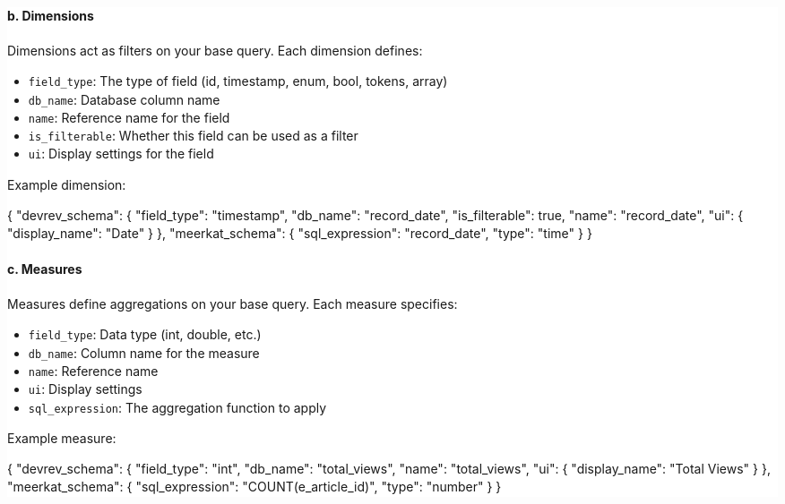 #### b. Dimensions

Dimensions act as filters on your base query. Each dimension defines:

- `field_type`: The type of field (id, timestamp, enum, bool, tokens, array)
- `db_name`: Database column name
- `name`: Reference name for the field
- `is_filterable`: Whether this field can be used as a filter
- `ui`: Display settings for the field

Example dimension:

{
"devrev_schema": {
"field_type": "timestamp",
"db_name": "record_date",
"is_filterable": true,
"name": "record_date",
"ui": {
"display_name": "Date"
}
},
"meerkat_schema": {
"sql_expression": "record_date",
"type": "time"
}
}

#### c. Measures

Measures define aggregations on your base query. Each measure specifies:

- `field_type`: Data type (int, double, etc.)
- `db_name`: Column name for the measure
- `name`: Reference name
- `ui`: Display settings
- `sql_expression`: The aggregation function to apply

Example measure:

{
"devrev_schema": {
"field_type": "int",
"db_name": "total_views",
"name": "total_views",
"ui": {
"display_name": "Total Views"
}
},
"meerkat_schema": {
"sql_expression": "COUNT(e_article_id)",
"type": "number"
}
}
